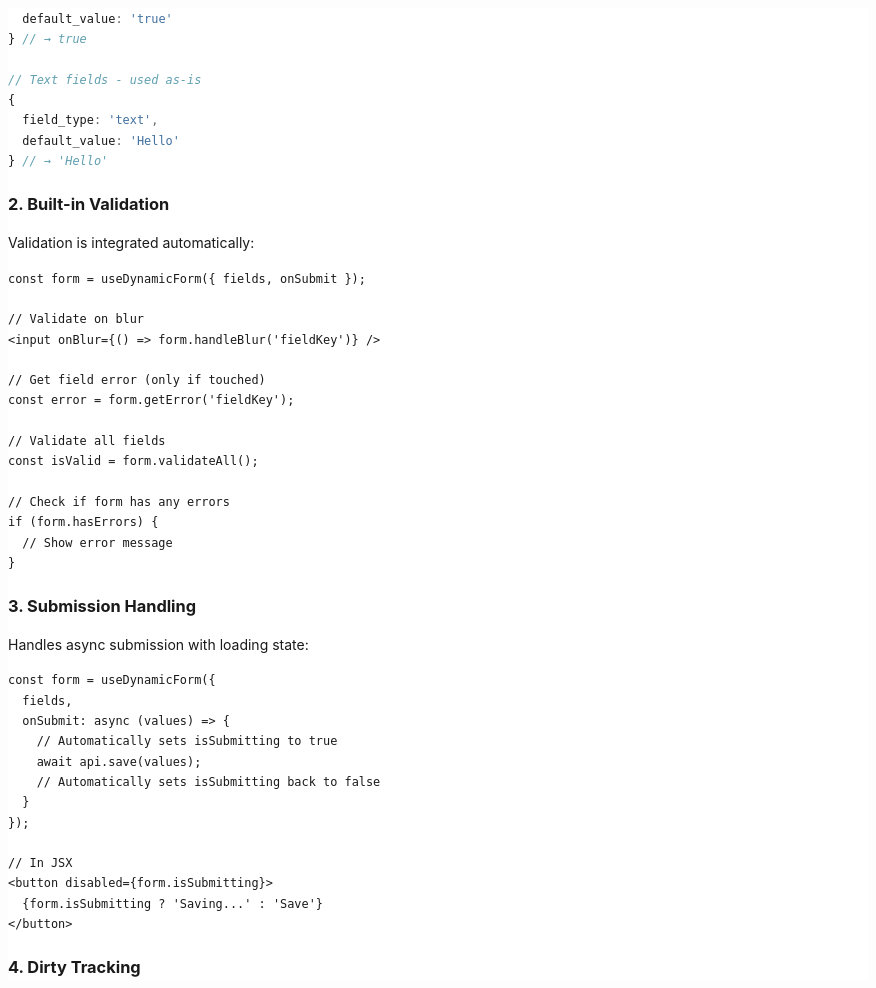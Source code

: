 ```typescript
  default_value: 'true'
} // → true

// Text fields - used as-is
{
  field_type: 'text',
  default_value: 'Hello'
} // → 'Hello'
```

### 2. Built-in Validation

Validation is integrated automatically:

```tsx
const form = useDynamicForm({ fields, onSubmit });

// Validate on blur
<input onBlur={() => form.handleBlur('fieldKey')} />

// Get field error (only if touched)
const error = form.getError('fieldKey');

// Validate all fields
const isValid = form.validateAll();

// Check if form has any errors
if (form.hasErrors) {
  // Show error message
}
```

### 3. Submission Handling

Handles async submission with loading state:

```tsx
const form = useDynamicForm({
  fields,
  onSubmit: async (values) => {
    // Automatically sets isSubmitting to true
    await api.save(values);
    // Automatically sets isSubmitting back to false
  }
});

// In JSX
<button disabled={form.isSubmitting}>
  {form.isSubmitting ? 'Saving...' : 'Save'}
</button>
```

### 4. Dirty Tracking
